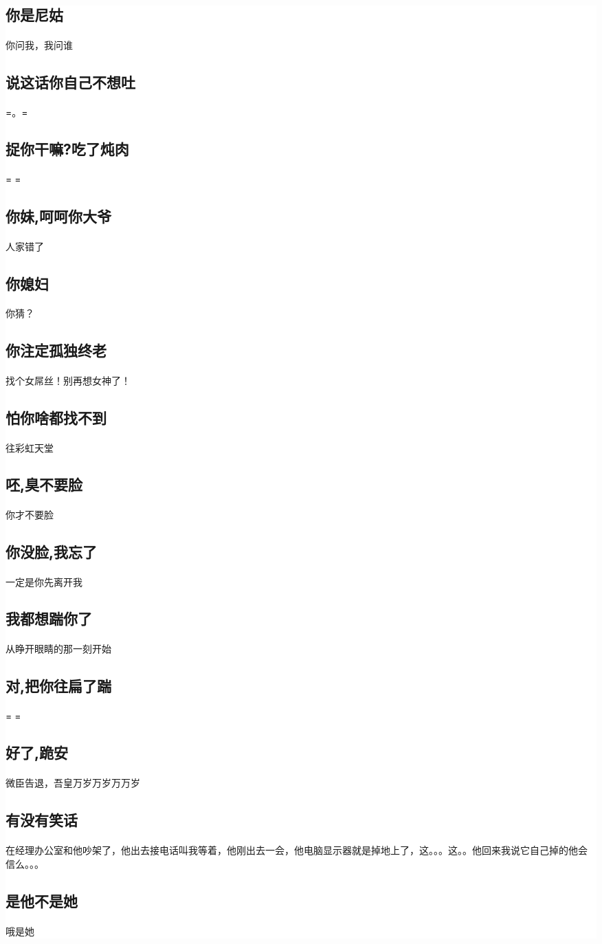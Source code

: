 ## 你是尼姑
你问我，我问谁

## 说这话你自己不想吐
=。=

## 捉你干嘛?吃了炖肉
= =

## 你妹,呵呵你大爷
人家错了

## 你媳妇
你猜？

## 你注定孤独终老
找个女屌丝！别再想女神了！

## 怕你啥都找不到
往彩虹天堂

## 呸,臭不要脸
你才不要脸

## 你没脸,我忘了
一定是你先离开我

## 我都想踹你了
从睁开眼睛的那一刻开始

## 对,把你往扁了踹
= =

## 好了,跪安
微臣告退，吾皇万岁万岁万万岁

## 有没有笑话
在经理办公室和他吵架了，他出去接电话叫我等着，他刚出去一会，他电脑显示器就是掉地上了，这。。。这。。他回来我说它自己掉的他会信么。。。

## 是他不是她
哦是她
